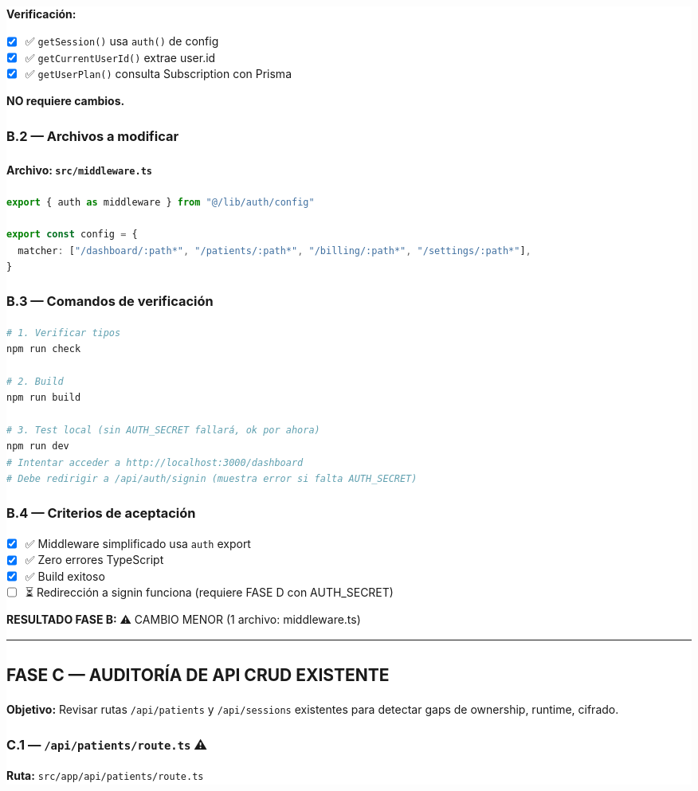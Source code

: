 **Verificación:**
- [x] ✅ `getSession()` usa `auth()` de config
- [x] ✅ `getCurrentUserId()` extrae user.id
- [x] ✅ `getUserPlan()` consulta Subscription con Prisma

**NO requiere cambios.**

### B.2 — Archivos a modificar

#### Archivo: `src/middleware.ts`

```typescript
export { auth as middleware } from "@/lib/auth/config"

export const config = {
  matcher: ["/dashboard/:path*", "/patients/:path*", "/billing/:path*", "/settings/:path*"],
}
```

### B.3 — Comandos de verificación

```bash
# 1. Verificar tipos
npm run check

# 2. Build
npm run build

# 3. Test local (sin AUTH_SECRET fallará, ok por ahora)
npm run dev
# Intentar acceder a http://localhost:3000/dashboard
# Debe redirigir a /api/auth/signin (muestra error si falta AUTH_SECRET)
```

### B.4 — Criterios de aceptación

- [x] ✅ Middleware simplificado usa `auth` export
- [x] ✅ Zero errores TypeScript
- [x] ✅ Build exitoso
- [ ] ⏳ Redirección a signin funciona (requiere FASE D con AUTH_SECRET)

**RESULTADO FASE B:** ⚠️ CAMBIO MENOR (1 archivo: middleware.ts)

---

## FASE C — AUDITORÍA DE API CRUD EXISTENTE

**Objetivo:** Revisar rutas `/api/patients` y `/api/sessions` existentes para detectar gaps de ownership, runtime, cifrado.

### C.1 — `/api/patients/route.ts` ⚠️

**Ruta:** `src/app/api/patients/route.ts`
